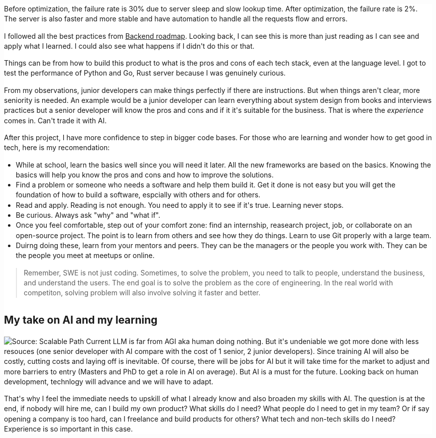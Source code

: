 Before optimization, the failure rate is 30% due to server sleep and slow lookup time. After optimization, the failure rate is 2%. The server is also faster and more stable and have automation to handle all the requests flow and errors.

I followed all the best practices from [Backend roadmap](https://roadmap.sh/backend). Looking back, I can see this is more than just reading as I can see and apply what I learned. I could also see what happens if I didn't do this or that. 

Things can be from how to build this product to what is the pros and cons of each tech stack, even at the language level. I got to test the performance of Python and Go, Rust server because I was genuinely curious. 

From my observations, junior developers can make things perfectly if there are instructions. But when things aren't clear, more seniority is needed. An example would be a junior developer can learn everything about system design from books and interviews practices but a senior developer will know the pros and cons and if it it's suitable for the business. That is where the *experience* comes in. Can't trade it with AI. 

After this project, I have more confidence to step in bigger code bases. For those who are learning and wonder how to get good in tech, here is my recomendation:
- While at school, learn the basics well since you will need it later. All the new frameworks are based on the basics. Knowing the basics will help you know the pros and cons and how to improve the solutions. 
- Find a problem or someone who needs a software and help them build it. Get it done is not easy but you will get the foundation of how to build a software, espcially with others and for others.
- Read and apply. Reading is not enough. You need to apply it to see if it's true. Learning never stops.
- Be curious. Always ask "why" and "what if".
- Once you feel comfortable, step out of your comfort zone: find an internship, reasearch project, job, or collaborate on an open-source project. The point is to learn from others and see how they do things. Learn to use Git properly with a large team.
- Duirng doing these, learn from your mentors and peers. They can be the managers or the people you work with. They can be the people you meet at meetups or online.

> Remember, SWE is not just coding. Sometimes, to solve the problem, you need to talk to people, understand the business, and understand the users. The end goal is to solve the problem as the core of engineering. In the real world with competiton, solving problem will also involve solving it faster and better. 

## My take on AI and my learning
![Source: Scalable Path](https://cdn-blog.scalablepath.com/uploads/2022/09/github-copilot-pair-programmer-copy.png)
Current LLM is far from AGI aka human doing nothing. But it's undeniable we got more done with less resouces (one senior developer with AI compare with the cost of 1 senior, 2 junior developers). Since training AI will also be costly, cutting costs and laying off is inevitable. Of course, there will be jobs for AI but it will take time for the market to adjust and more barriers to entry (Masters and PhD to get a role in AI on average). But AI is a must for the future. Looking back on human development, technlogy will advance and we will have to adapt.

That's why I feel the immediate needs to upskill of what I already know and also broaden my skills with AI. The question is at the end, if nobody will hire me, can I build my own product? What skills do I need? What people do I need to get in my team? Or if say opening a company is too hard, can I freelance and build products for others? What tech and non-tech skills do I need? Experience is so important in this case.
